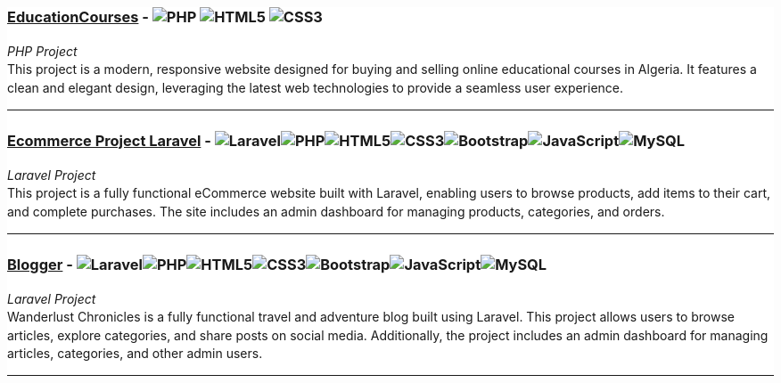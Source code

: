 
### [EducationCourses](https://github.com/nourhanebndj/EducationCourses) - ![PHP](https://img.shields.io/badge/PHP-777BB4?style=for-the-badge&logo=php&logoColor=white) ![HTML5](https://img.shields.io/badge/HTML5-E34F26?style=for-the-badge&logo=html5&logoColor=white) ![CSS3](https://img.shields.io/badge/CSS3-1572B6?style=for-the-badge&logo=css3&logoColor=white)
*PHP Project*  
This project is a modern, responsive website designed for buying and selling online educational courses in Algeria. It features a clean and elegant design, leveraging the latest web technologies to provide a seamless user experience.

---
### [Ecommerce Project Laravel](https://github.com/nourhanebndj/Ecommerce-Project-Laravel) - ![Laravel](https://img.shields.io/badge/Laravel-FF2D20?style=for-the-badge&logo=laravel&logoColor=white)![PHP](https://img.shields.io/badge/PHP-777BB4?style=for-the-badge&logo=php&logoColor=white)![HTML5](https://img.shields.io/badge/HTML5-E34F26?style=for-the-badge&logo=html5&logoColor=white)![CSS3](https://img.shields.io/badge/CSS3-1572B6?style=for-the-badge&logo=css3&logoColor=white)![Bootstrap](https://img.shields.io/badge/Bootstrap-563D7C?style=for-the-badge&logo=bootstrap&logoColor=white)![JavaScript](https://img.shields.io/badge/JavaScript-F7DF1E?style=for-the-badge&logo=javascript&logoColor=black)![MySQL](https://img.shields.io/badge/MySQL-4479A1?style=for-the-badge&logo=mysql&logoColor=white)

*Laravel Project*  
This project is a fully functional eCommerce website built with Laravel, enabling users to browse products, add items to their cart, and complete purchases. The site includes an admin dashboard for managing products, categories, and orders.

---
### [Blogger](https://github.com/nourhanebndj/Blogger) - ![Laravel](https://img.shields.io/badge/Laravel-FF2D20?style=for-the-badge&logo=laravel&logoColor=white)![PHP](https://img.shields.io/badge/PHP-777BB4?style=for-the-badge&logo=php&logoColor=white)![HTML5](https://img.shields.io/badge/HTML5-E34F26?style=for-the-badge&logo=html5&logoColor=white)![CSS3](https://img.shields.io/badge/CSS3-1572B6?style=for-the-badge&logo=css3&logoColor=white)![Bootstrap](https://img.shields.io/badge/Bootstrap-563D7C?style=for-the-badge&logo=bootstrap&logoColor=white)![JavaScript](https://img.shields.io/badge/JavaScript-F7DF1E?style=for-the-badge&logo=javascript&logoColor=black)![MySQL](https://img.shields.io/badge/MySQL-4479A1?style=for-the-badge&logo=mysql&logoColor=white)

*Laravel Project*  
Wanderlust Chronicles is a fully functional travel and adventure blog built using Laravel. This project allows users to browse articles, explore categories, and share posts on social media. Additionally, the project includes an admin dashboard for managing articles, categories, and other admin users.

---